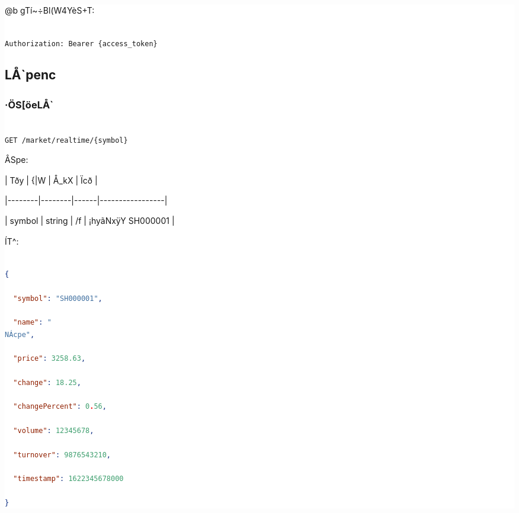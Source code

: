 

@b  gTí~÷Bl(W4YèS+T:



```

Authorization: Bearer {access_token}

```



## LÅ`penc



### ·ÖS[öeLÅ`



```

GET /market/realtime/{symbol}

```



ÂSpe:



| 
Tðy   | {|W   | Å_kX | Ïcð            |

|--------|--------|------|-----------------|

| symbol | string | /f   | ¡hyãNxÿY SH000001 |



ÍT^:



```json

{

  "symbol": "SH000001",

  "name": "
NÁcpe",

  "price": 3258.63,

  "change": 18.25,

  "changePercent": 0.56,

  "volume": 12345678,

  "turnover": 9876543210,

  "timestamp": 1622345678000

}

```
